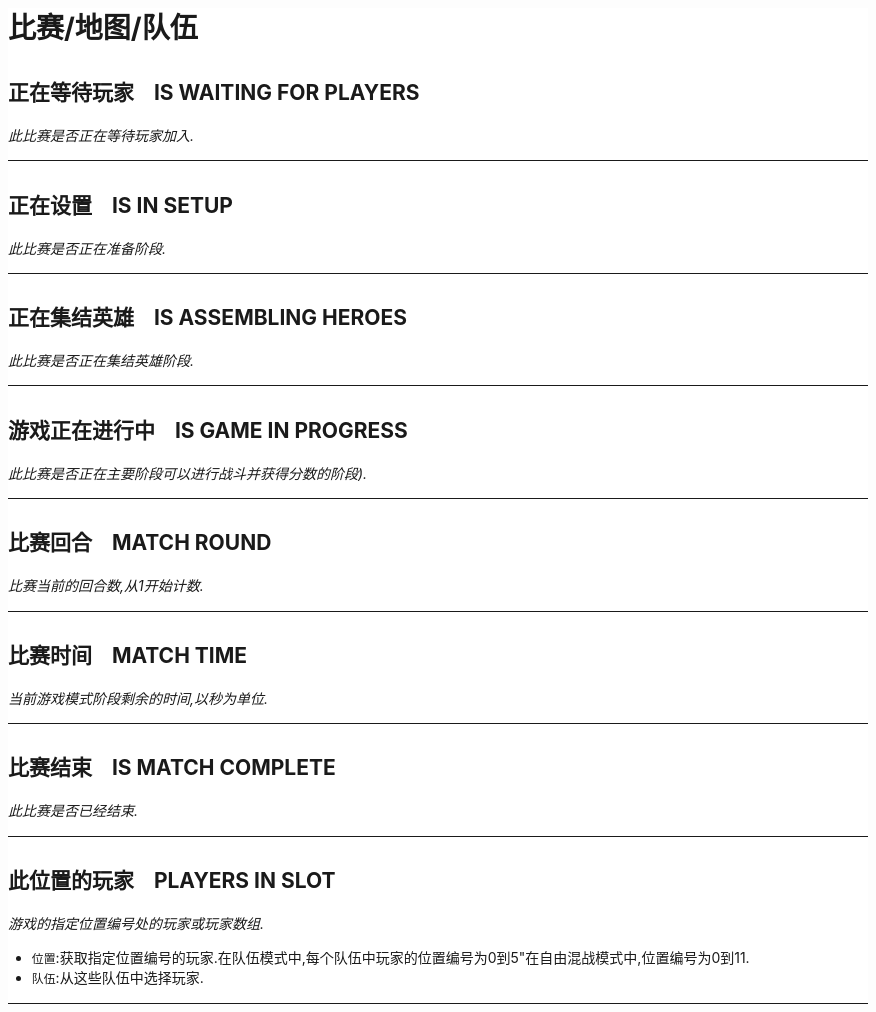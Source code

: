# 比赛/地图/队伍

## 正在等待玩家    IS WAITING FOR PLAYERS

_此比赛是否正在等待玩家加入._

---

## 正在设置    IS IN SETUP

_此比赛是否正在准备阶段._

---

## 正在集结英雄    IS ASSEMBLING HEROES

_此比赛是否正在集结英雄阶段._

---

## 游戏正在进行中    IS GAME IN PROGRESS

_此比赛是否正在主要阶段可以进行战斗并获得分数的阶段)._

---

## 比赛回合    MATCH ROUND

_比赛当前的回合数,从1开始计数._

---

## 比赛时间    MATCH TIME

_当前游戏模式阶段剩余的时间,以秒为单位._

---

## 比赛结束    IS MATCH COMPLETE

_此比赛是否已经结束._

---

## 此位置的玩家    PLAYERS IN SLOT

_游戏的指定位置编号处的玩家或玩家数组._

- `位置`:获取指定位置编号的玩家.在队伍模式中,每个队伍中玩家的位置编号为0到5"在自由混战模式中,位置编号为0到11.
- `队伍`:从这些队伍中选择玩家.

---